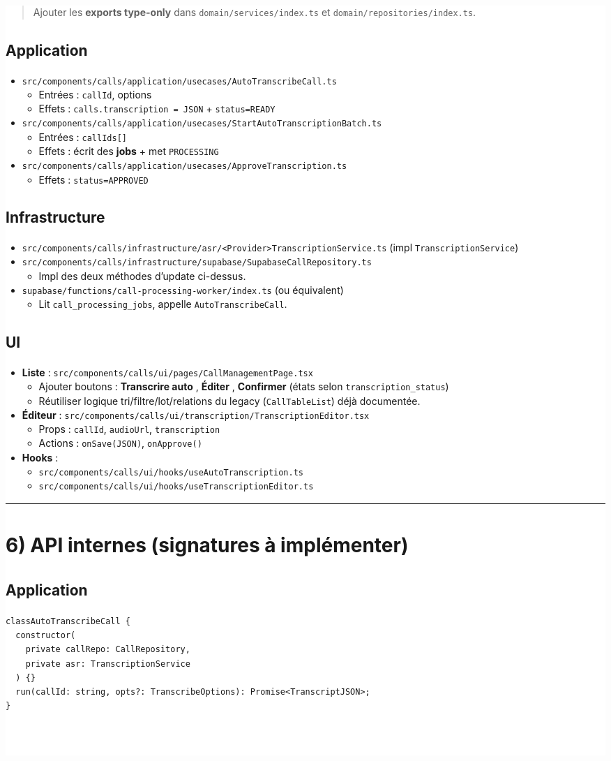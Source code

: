 > Ajouter les **exports type-only** dans `domain/services/index.ts` et `domain/repositories/index.ts`.

## Application

- `src/components/calls/application/usecases/AutoTranscribeCall.ts`
  - Entrées : `callId`, options
  - Effets : `calls.transcription = JSON` + `status=READY`
- `src/components/calls/application/usecases/StartAutoTranscriptionBatch.ts`
  - Entrées : `callIds[]`
  - Effets : écrit des **jobs** + met `PROCESSING`
- `src/components/calls/application/usecases/ApproveTranscription.ts`
  - Effets : `status=APPROVED`

## Infrastructure

- `src/components/calls/infrastructure/asr/<Provider>TranscriptionService.ts` (impl `TranscriptionService`)
- `src/components/calls/infrastructure/supabase/SupabaseCallRepository.ts`
  - Impl des deux méthodes d’update ci-dessus.
- `supabase/functions/call-processing-worker/index.ts` (ou équivalent)
  - Lit `call_processing_jobs`, appelle `AutoTranscribeCall`.

## UI

- **Liste** : `src/components/calls/ui/pages/CallManagementPage.tsx`
  - Ajouter boutons : **Transcrire auto** , **Éditer** , **Confirmer** (états selon `transcription_status`)
  - Réutiliser logique tri/filtre/lot/relations du legacy (`CallTableList`) déjà documentée.
- **Éditeur** : `src/components/calls/ui/transcription/TranscriptionEditor.tsx`
  - Props : `callId`, `audioUrl`, `transcription`
  - Actions : `onSave(JSON)`, `onApprove()`
- **Hooks** :
  - `src/components/calls/ui/hooks/useAutoTranscription.ts`
  - `src/components/calls/ui/hooks/useTranscriptionEditor.ts`

---

# 6) API internes (signatures à implémenter)

## Application

<pre class="overflow-visible!" data-start="8126" data-end="8675"><div class="contain-inline-size rounded-2xl relative bg-token-sidebar-surface-primary"><div class="sticky top-9"><div class="absolute end-0 bottom-0 flex h-9 items-center pe-2"><div class="bg-token-bg-elevated-secondary text-token-text-secondary flex items-center gap-4 rounded-sm px-2 font-sans text-xs"></div></div></div><div class="overflow-y-auto p-4" dir="ltr"><code class="whitespace-pre! language-ts"><span><span>class</span><span></span><span>AutoTranscribeCall</span><span> {
  </span><span>constructor</span><span>(
    </span><span>private</span><span> callRepo: CallRepository,
    </span><span>private</span><span> asr: TranscriptionService
  ) {}
  </span><span>run</span><span>(</span><span>callId</span><span>: </span><span>string</span><span>, opts?: </span><span>TranscribeOptions</span><span>): </span><span>Promise</span><span><</span><span>TranscriptJSON</span><span>>;
}
